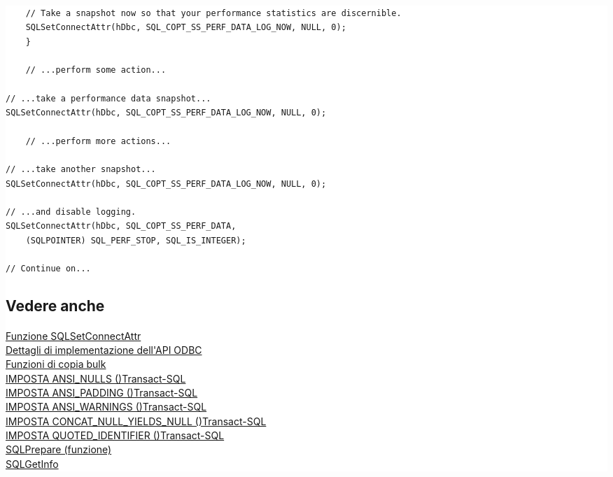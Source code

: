 ```  
    // Take a snapshot now so that your performance statistics are discernible.  
    SQLSetConnectAttr(hDbc, SQL_COPT_SS_PERF_DATA_LOG_NOW, NULL, 0);  
    }  
  
    // ...perform some action...  
  
// ...take a performance data snapshot...  
SQLSetConnectAttr(hDbc, SQL_COPT_SS_PERF_DATA_LOG_NOW, NULL, 0);  
  
    // ...perform more actions...  
  
// ...take another snapshot...  
SQLSetConnectAttr(hDbc, SQL_COPT_SS_PERF_DATA_LOG_NOW, NULL, 0);  
  
// ...and disable logging.  
SQLSetConnectAttr(hDbc, SQL_COPT_SS_PERF_DATA,  
    (SQLPOINTER) SQL_PERF_STOP, SQL_IS_INTEGER);  
  
// Continue on...  
```  
  
## <a name="see-also"></a>Vedere anche  
 [Funzione SQLSetConnectAttr](https://go.microsoft.com/fwlink/?LinkId=59368)   
 [Dettagli di implementazione dell'API ODBC](odbc-api-implementation-details.md)   
 [Funzioni di copia bulk](../native-client-odbc-extensions-bulk-copy-functions/sql-server-driver-extensions-bulk-copy-functions.md)   
 [IMPOSTA ANSI_NULLS &#40;&#41;Transact-SQL](/sql/t-sql/statements/set-ansi-nulls-transact-sql)   
 [IMPOSTA ANSI_PADDING &#40;&#41;Transact-SQL](/sql/t-sql/statements/set-ansi-padding-transact-sql)   
 [IMPOSTA ANSI_WARNINGS &#40;&#41;Transact-SQL](/sql/t-sql/statements/set-ansi-warnings-transact-sql)   
 [IMPOSTA CONCAT_NULL_YIELDS_NULL &#40;&#41;Transact-SQL](/sql/t-sql/statements/set-concat-null-yields-null-transact-sql)   
 [IMPOSTA QUOTED_IDENTIFIER &#40;&#41;Transact-SQL](/sql/t-sql/statements/set-quoted-identifier-transact-sql)   
 [SQLPrepare (funzione)](https://go.microsoft.com/fwlink/?LinkId=59360)   
 [SQLGetInfo](../../relational-databases/native-client-odbc-api/sqlgetinfo.md)  
  
  
